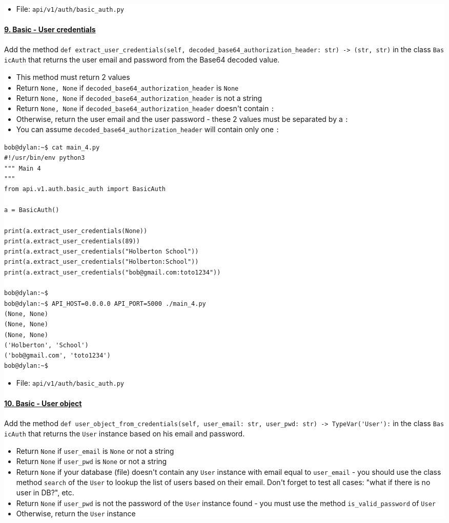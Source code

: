 -   File: `api/v1/auth/basic_auth.py`



#### [9. Basic - User credentials](api/v1/auth/basic_auth.py)

Add the method `def extract_user_credentials(self, decoded_base64_authorization_header: str) -> (str, str)` in the class `BasicAuth` that returns the user email and password from the Base64 decoded value.

-   This method must return 2 values
-   Return `None, None` if `decoded_base64_authorization_header` is `None`
-   Return `None, None` if `decoded_base64_authorization_header` is not a string
-   Return `None, None` if `decoded_base64_authorization_header` doesn't contain `:`
-   Otherwise, return the user email and the user password - these 2 values must be separated by a `:`
-   You can assume `decoded_base64_authorization_header` will contain only one `:`

```
bob@dylan:~$ cat main_4.py
#!/usr/bin/env python3
""" Main 4
"""
from api.v1.auth.basic_auth import BasicAuth

a = BasicAuth()

print(a.extract_user_credentials(None))
print(a.extract_user_credentials(89))
print(a.extract_user_credentials("Holberton School"))
print(a.extract_user_credentials("Holberton:School"))
print(a.extract_user_credentials("bob@gmail.com:toto1234"))

bob@dylan:~$
bob@dylan:~$ API_HOST=0.0.0.0 API_PORT=5000 ./main_4.py
(None, None)
(None, None)
(None, None)
('Holberton', 'School')
('bob@gmail.com', 'toto1234')
bob@dylan:~$

```

-   File: `api/v1/auth/basic_auth.py`



#### [10. Basic - User object](api/v1/auth/basic_auth.py)

Add the method `def user_object_from_credentials(self, user_email: str, user_pwd: str) -> TypeVar('User'):` in the class `BasicAuth` that returns the `User` instance based on his email and password.

-   Return `None` if `user_email` is `None` or not a string
-   Return `None` if `user_pwd` is `None` or not a string
-   Return `None` if your database (file) doesn't contain any `User` instance with email equal to `user_email` - you should use the class method `search` of the `User` to lookup the list of users based on their email. Don't forget to test all cases: "what if there is no user in DB?", etc.
-   Return `None` if `user_pwd` is not the password of the `User` instance found - you must use the method `is_valid_password` of `User`
-   Otherwise, return the `User` instance
